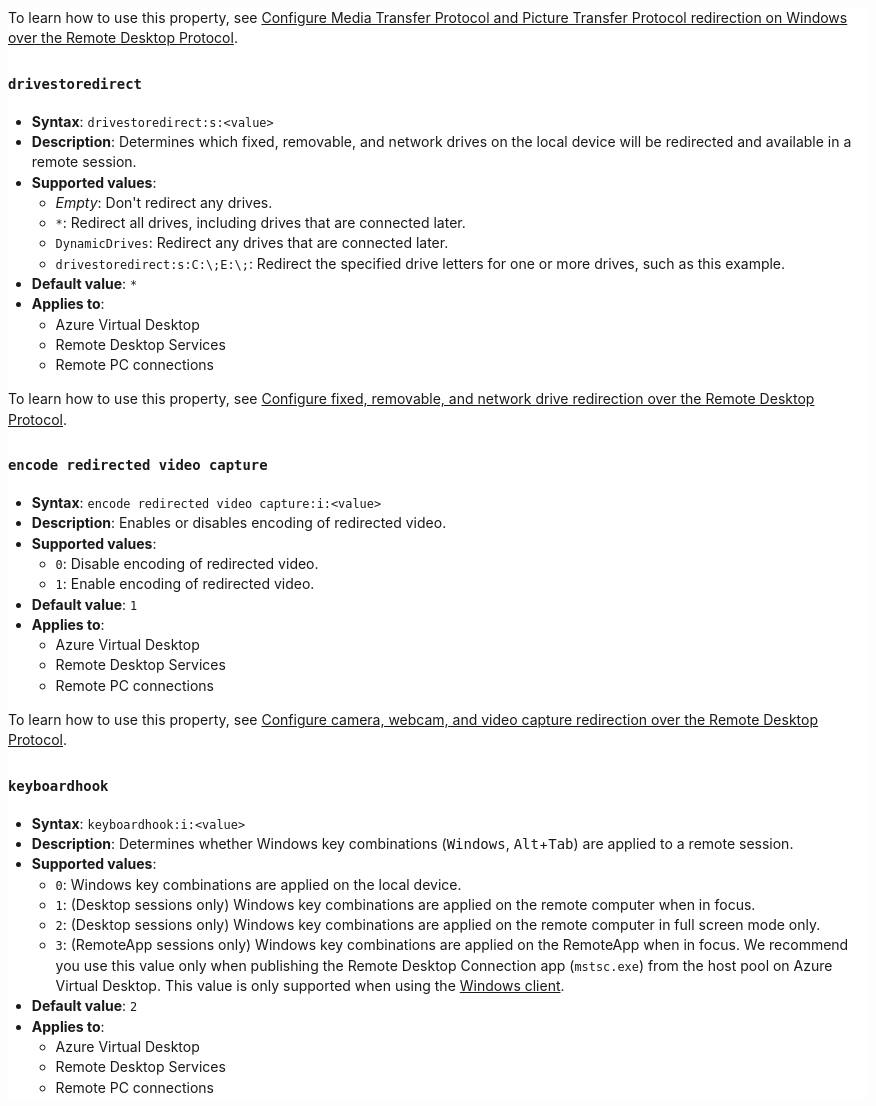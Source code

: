 To learn how to use this property, see [Configure Media Transfer Protocol and Picture Transfer Protocol redirection on Windows over the Remote Desktop Protocol](redirection-configure-plug-play-mtp-ptp.md).

### `drivestoredirect`

- **Syntax**: `drivestoredirect:s:<value>`
- **Description**: Determines which fixed, removable, and network drives on the local device will be redirected and available in a remote session.
- **Supported values**:
  - *Empty*: Don't redirect any drives.
  - `*`: Redirect all drives, including drives that are connected later.
  - `DynamicDrives`: Redirect any drives that are connected later.
  - `drivestoredirect:s:C:\;E:\;`: Redirect the specified drive letters for one or more drives, such as this example.
- **Default value**: `*`
- **Applies to**:
   - Azure Virtual Desktop
   - Remote Desktop Services
   - Remote PC connections

To learn how to use this property, see [Configure fixed, removable, and network drive redirection over the Remote Desktop Protocol](redirection-configure-drives-storage.md).

### `encode redirected video capture`

- **Syntax**: `encode redirected video capture:i:<value>`
- **Description**: Enables or disables encoding of redirected video.
- **Supported values**:
  - `0`: Disable encoding of redirected video.
  - `1`: Enable encoding of redirected video.
- **Default value**: `1`
- **Applies to**:
   - Azure Virtual Desktop
   - Remote Desktop Services
   - Remote PC connections

To learn how to use this property, see [Configure camera, webcam, and video capture redirection over the Remote Desktop Protocol](redirection-configure-camera-webcam-video-capture.md).

### `keyboardhook`

- **Syntax**: `keyboardhook:i:<value>`
- **Description**: Determines whether Windows key combinations (<kbd>Windows</kbd>, <kbd>Alt</kbd>+<kbd>Tab</kbd>) are applied to a remote session.
- **Supported values**:
  - `0`: Windows key combinations are applied on the local device.
  - `1`: (Desktop sessions only) Windows key combinations are applied on the remote computer when in focus.
  - `2`: (Desktop sessions only) Windows key combinations are applied on the remote computer in full screen mode only.
  - `3`: (RemoteApp sessions only) Windows key combinations are applied on the RemoteApp when in focus. We recommend you use this value only when publishing the Remote Desktop Connection app (`mstsc.exe`) from the host pool on Azure Virtual Desktop. This value is only supported when using the [Windows client](/azure/virtual-desktop/users/connect-windows).
- **Default value**: `2`
- **Applies to**:
   - Azure Virtual Desktop
   - Remote Desktop Services
   - Remote PC connections
